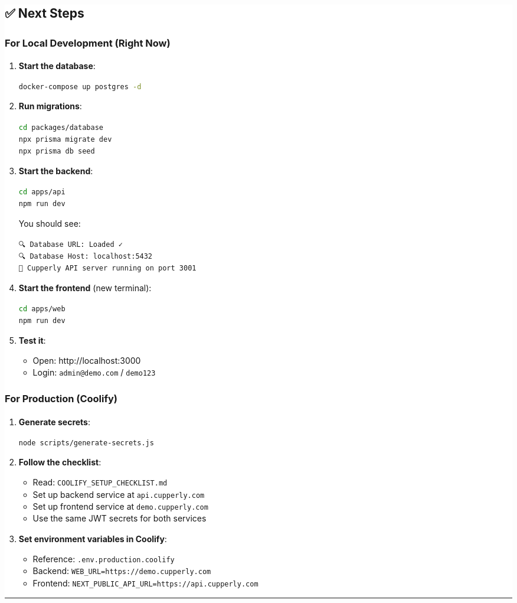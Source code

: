 
## ✅ Next Steps

### For Local Development (Right Now)

1. **Start the database**:
   ```bash
   docker-compose up postgres -d
   ```

2. **Run migrations**:
   ```bash
   cd packages/database
   npx prisma migrate dev
   npx prisma db seed
   ```

3. **Start the backend**:
   ```bash
   cd apps/api
   npm run dev
   ```
   
   You should see:
   ```
   🔍 Database URL: Loaded ✓
   🔍 Database Host: localhost:5432
   🚀 Cupperly API server running on port 3001
   ```

4. **Start the frontend** (new terminal):
   ```bash
   cd apps/web
   npm run dev
   ```

5. **Test it**:
   - Open: http://localhost:3000
   - Login: `admin@demo.com` / `demo123`

### For Production (Coolify)

1. **Generate secrets**:
   ```bash
   node scripts/generate-secrets.js
   ```

2. **Follow the checklist**:
   - Read: `COOLIFY_SETUP_CHECKLIST.md`
   - Set up backend service at `api.cupperly.com`
   - Set up frontend service at `demo.cupperly.com`
   - Use the same JWT secrets for both services

3. **Set environment variables in Coolify**:
   - Reference: `.env.production.coolify`
   - Backend: `WEB_URL=https://demo.cupperly.com`
   - Frontend: `NEXT_PUBLIC_API_URL=https://api.cupperly.com`

---